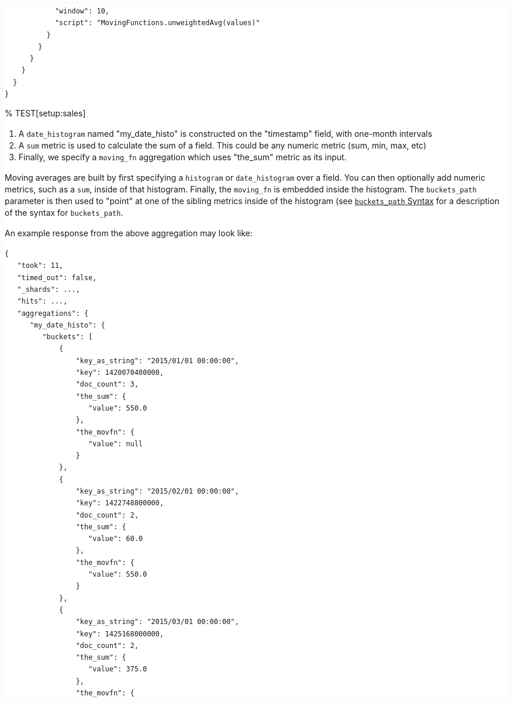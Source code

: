 ```console
            "window": 10,
            "script": "MovingFunctions.unweightedAvg(values)"
          }
        }
      }
    }
  }
}
```
%  TEST[setup:sales]

1. A `date_histogram` named "my_date_histo" is constructed on the "timestamp" field, with one-month intervals
2. A `sum` metric is used to calculate the sum of a field. This could be any numeric metric (sum, min, max, etc)
3. Finally, we specify a `moving_fn` aggregation which uses "the_sum" metric as its input.


Moving averages are built by first specifying a `histogram` or `date_histogram` over a field. You can then optionally add numeric metrics, such as a `sum`, inside of that histogram. Finally, the `moving_fn` is embedded inside the histogram. The `buckets_path` parameter is then used to "point" at one of the sibling metrics inside of the histogram (see [`buckets_path` Syntax](/reference/aggregations/pipeline.md#buckets-path-syntax) for a description of the syntax for `buckets_path`.

An example response from the above aggregation may look like:

```console-result
{
   "took": 11,
   "timed_out": false,
   "_shards": ...,
   "hits": ...,
   "aggregations": {
      "my_date_histo": {
         "buckets": [
             {
                 "key_as_string": "2015/01/01 00:00:00",
                 "key": 1420070400000,
                 "doc_count": 3,
                 "the_sum": {
                    "value": 550.0
                 },
                 "the_movfn": {
                    "value": null
                 }
             },
             {
                 "key_as_string": "2015/02/01 00:00:00",
                 "key": 1422748800000,
                 "doc_count": 2,
                 "the_sum": {
                    "value": 60.0
                 },
                 "the_movfn": {
                    "value": 550.0
                 }
             },
             {
                 "key_as_string": "2015/03/01 00:00:00",
                 "key": 1425168000000,
                 "doc_count": 2,
                 "the_sum": {
                    "value": 375.0
                 },
                 "the_movfn": {
```
